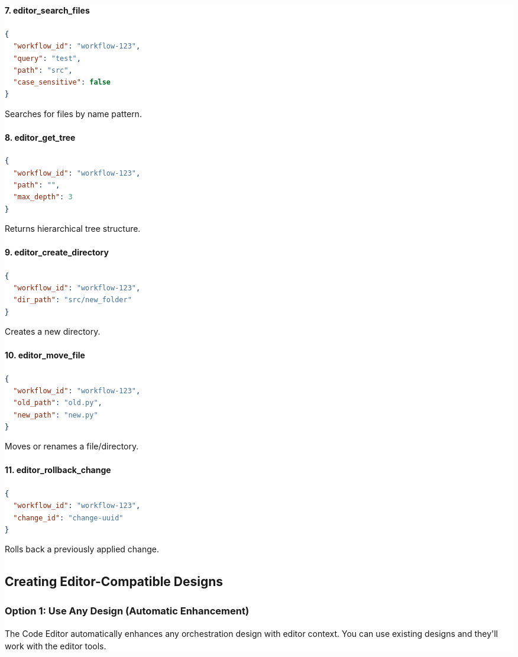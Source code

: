 #### 7. **editor_search_files**
```json
{
  "workflow_id": "workflow-123",
  "query": "test",
  "path": "src",
  "case_sensitive": false
}
```
Searches for files by name pattern.

#### 8. **editor_get_tree**
```json
{
  "workflow_id": "workflow-123",
  "path": "",
  "max_depth": 3
}
```
Returns hierarchical tree structure.

#### 9. **editor_create_directory**
```json
{
  "workflow_id": "workflow-123",
  "dir_path": "src/new_folder"
}
```
Creates a new directory.

#### 10. **editor_move_file**
```json
{
  "workflow_id": "workflow-123",
  "old_path": "old.py",
  "new_path": "new.py"
}
```
Moves or renames a file/directory.

#### 11. **editor_rollback_change**
```json
{
  "workflow_id": "workflow-123",
  "change_id": "change-uuid"
}
```
Rolls back a previously applied change.

## Creating Editor-Compatible Designs

### Option 1: Use Any Design (Automatic Enhancement)
The Code Editor automatically enhances any orchestration design with editor context. You can use existing designs and they'll work with the editor tools.
